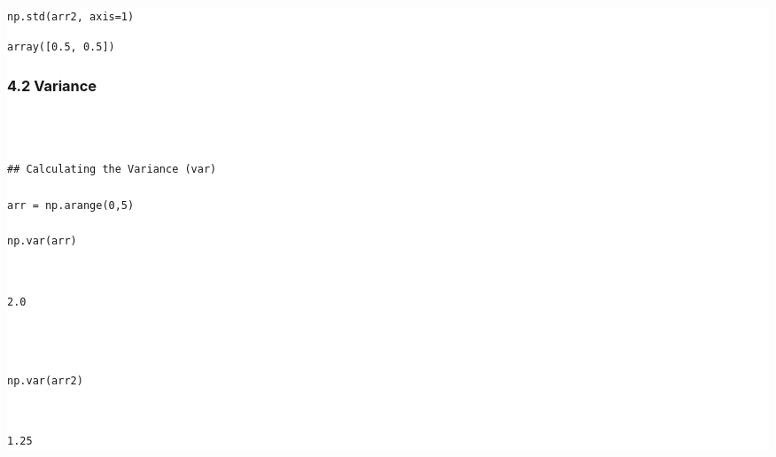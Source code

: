 ``` {.sourceCode .python}
np.std(arr2, axis=1)
```

</div>

<div class="output execute_result" data-execution_count="74">

    array([0.5, 0.5])

</div>

</div>

<div id="42-variance" class="section cell markdown">

### 4.2 Variance

</div>

<div id="3DavtYCiIjDY" class="cell code" data-execution_count="75"
data-colab="{&quot;base_uri&quot;:&quot;https://localhost:8080/&quot;}"
data-outputid="9735e45c-c03b-40c6-888b-e9da82cd2b55">

<div id="cb144" class="sourceCode">

``` {.sourceCode .python}
## Calculating the Variance (var)

arr = np.arange(0,5)

np.var(arr)
```

</div>

<div class="output execute_result" data-execution_count="75">

    2.0

</div>

</div>

<div id="Av4TeSiBI0c9" class="cell code" data-execution_count="76"
data-colab="{&quot;base_uri&quot;:&quot;https://localhost:8080/&quot;}"
data-outputid="985ebbf3-f3bc-4604-fae6-e5fee28ec26c">

<div id="cb146" class="sourceCode">

``` {.sourceCode .python}
np.var(arr2)
```

</div>

<div class="output execute_result" data-execution_count="76">

    1.25

</div>
